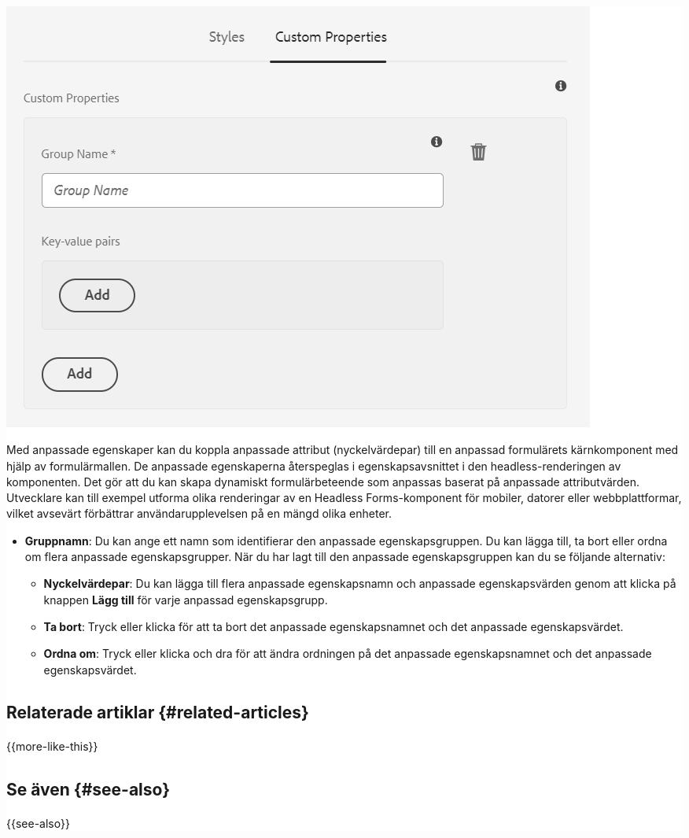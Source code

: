 ![Dialogrutan Anpassade egenskaper](/help/adaptive-forms/assets/checkbox-customproperties.png)

Med anpassade egenskaper kan du koppla anpassade attribut (nyckelvärdepar) till en anpassad formulärets kärnkomponent med hjälp av formulärmallen. De anpassade egenskaperna återspeglas i egenskapsavsnittet i den headless-renderingen av komponenten. Det gör att du kan skapa dynamiskt formulärbeteende som anpassas baserat på anpassade attributvärden. Utvecklare kan till exempel utforma olika renderingar av en Headless Forms-komponent för mobiler, datorer eller webbplattformar, vilket avsevärt förbättrar användarupplevelsen på en mängd olika enheter.

- **Gruppnamn**: Du kan ange ett namn som identifierar den anpassade egenskapsgruppen. Du kan lägga till, ta bort eller ordna om flera anpassade egenskapsgrupper. När du har lagt till den anpassade egenskapsgruppen kan du se följande alternativ:

   - **Nyckelvärdepar**: Du kan lägga till flera anpassade egenskapsnamn och anpassade egenskapsvärden genom att klicka på knappen **Lägg till** för varje anpassad egenskapsgrupp.

   - **Ta bort**: Tryck eller klicka för att ta bort det anpassade egenskapsnamnet och det anpassade egenskapsvärdet.

   - **Ordna om**: Tryck eller klicka och dra för att ändra ordningen på det anpassade egenskapsnamnet och det anpassade egenskapsvärdet.

## Relaterade artiklar {#related-articles}

{{more-like-this}}

## Se även {#see-also}

{{see-also}}
